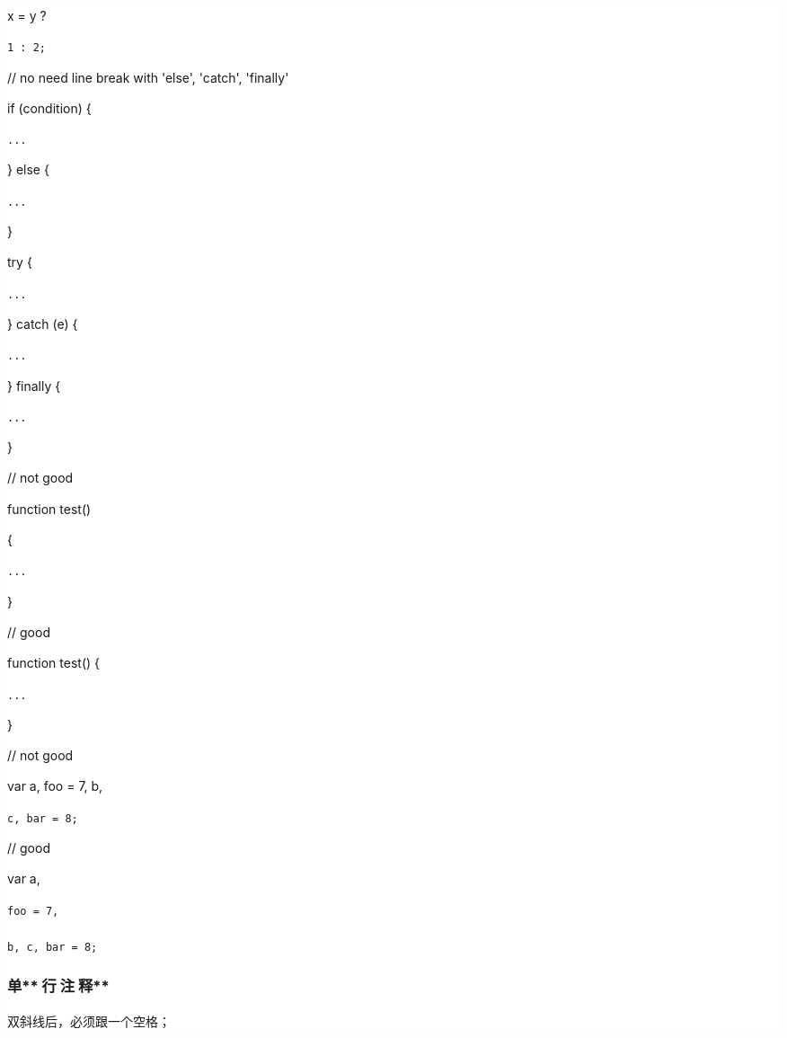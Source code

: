 x = y ?

    1 : 2;

// no need line break with &#39;else&#39;, &#39;catch&#39;, &#39;finally&#39;

if (condition) {

    ...

} else {

    ...

}

try {

    ...

} catch (e) {

    ...

} finally {

    ...

}

// not good

function test()

{

    ...

}

// good

function test() {

    ...

}

// not good

var a, foo = 7, b,

    c, bar = 8;

// good

var a,

    foo = 7,

    b, c, bar = 8;

### **单**** 行 ****注**** 释**

双斜线后，必须跟一个空格；

